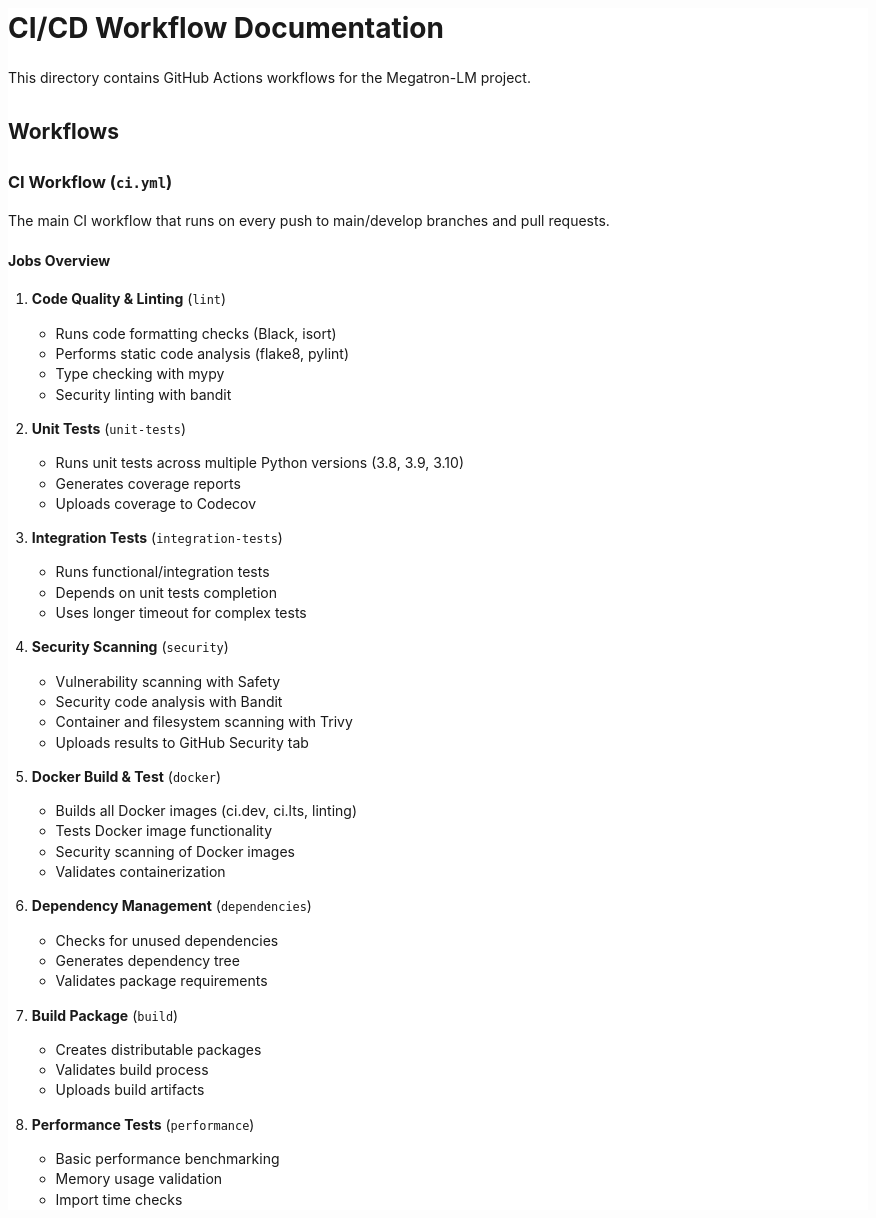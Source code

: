 # CI/CD Workflow Documentation

This directory contains GitHub Actions workflows for the Megatron-LM project.

## Workflows

### CI Workflow (`ci.yml`)

The main CI workflow that runs on every push to main/develop branches and pull requests.

#### Jobs Overview

1. **Code Quality & Linting** (`lint`)
   - Runs code formatting checks (Black, isort)
   - Performs static code analysis (flake8, pylint)
   - Type checking with mypy
   - Security linting with bandit

2. **Unit Tests** (`unit-tests`)
   - Runs unit tests across multiple Python versions (3.8, 3.9, 3.10)
   - Generates coverage reports
   - Uploads coverage to Codecov

3. **Integration Tests** (`integration-tests`)
   - Runs functional/integration tests
   - Depends on unit tests completion
   - Uses longer timeout for complex tests

4. **Security Scanning** (`security`)
   - Vulnerability scanning with Safety
   - Security code analysis with Bandit
   - Container and filesystem scanning with Trivy
   - Uploads results to GitHub Security tab

5. **Docker Build & Test** (`docker`)
   - Builds all Docker images (ci.dev, ci.lts, linting)
   - Tests Docker image functionality
   - Security scanning of Docker images
   - Validates containerization

6. **Dependency Management** (`dependencies`)
   - Checks for unused dependencies
   - Generates dependency tree
   - Validates package requirements

7. **Build Package** (`build`)
   - Creates distributable packages
   - Validates build process
   - Uploads build artifacts

8. **Performance Tests** (`performance`)
   - Basic performance benchmarking
   - Memory usage validation
   - Import time checks
